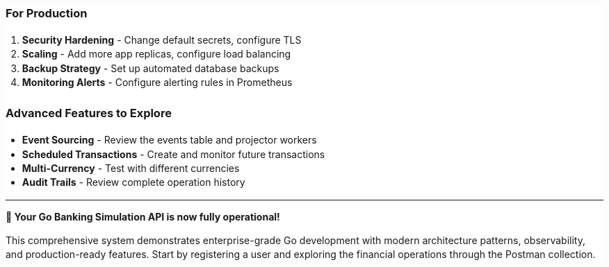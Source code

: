 ### For Production
1. **Security Hardening** - Change default secrets, configure TLS
2. **Scaling** - Add more app replicas, configure load balancing
3. **Backup Strategy** - Set up automated database backups
4. **Monitoring Alerts** - Configure alerting rules in Prometheus

### Advanced Features to Explore
- **Event Sourcing** - Review the events table and projector workers
- **Scheduled Transactions** - Create and monitor future transactions
- **Multi-Currency** - Test with different currencies
- **Audit Trails** - Review complete operation history

---

**🎉 Your Go Banking Simulation API is now fully operational!**

This comprehensive system demonstrates enterprise-grade Go development with modern architecture patterns, observability, and production-ready features. Start by registering a user and exploring the financial operations through the Postman collection.
